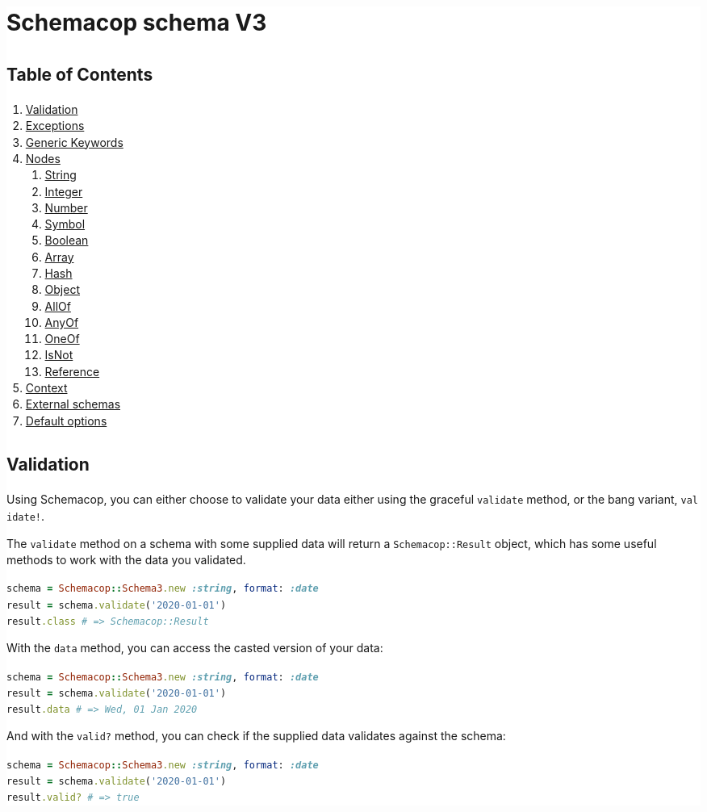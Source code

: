 # Schemacop schema V3

## Table of Contents

1. [Validation](#validation)
2. [Exceptions](#exceptions)
3. [Generic Keywords](#generic-keywords)
4. [Nodes](#nodes)
    1. [String](#string)
    2. [Integer](#integer)
    3. [Number](#number)
    4. [Symbol](#symbol)
    5. [Boolean](#boolean)
    6. [Array](#array)
    7. [Hash](#hash)
    8. [Object](#object)
    9. [AllOf](#allOf)
    10. [AnyOf](#anyOf)
    11. [OneOf](#oneOf)
    12. [IsNot](#isNot)
    13. [Reference](#reference)
5. [Context](#context)
6. [External schemas](#external-schemas)
7. [Default options](#default-options)

## Validation

Using Schemacop, you can either choose to validate your data either using the
graceful `validate` method, or the bang variant, `validate!`.

The `validate` method on a schema with some supplied data will return a
`Schemacop::Result` object, which has some useful methods to work with the
data you validated.

```ruby
schema = Schemacop::Schema3.new :string, format: :date
result = schema.validate('2020-01-01')
result.class # => Schemacop::Result
```

With the `data` method, you can access the casted version of your data:

```ruby
schema = Schemacop::Schema3.new :string, format: :date
result = schema.validate('2020-01-01')
result.data # => Wed, 01 Jan 2020
```

And with the `valid?` method, you can check if the supplied data validates
against the schema:

```ruby
schema = Schemacop::Schema3.new :string, format: :date
result = schema.validate('2020-01-01')
result.valid? # => true
```
